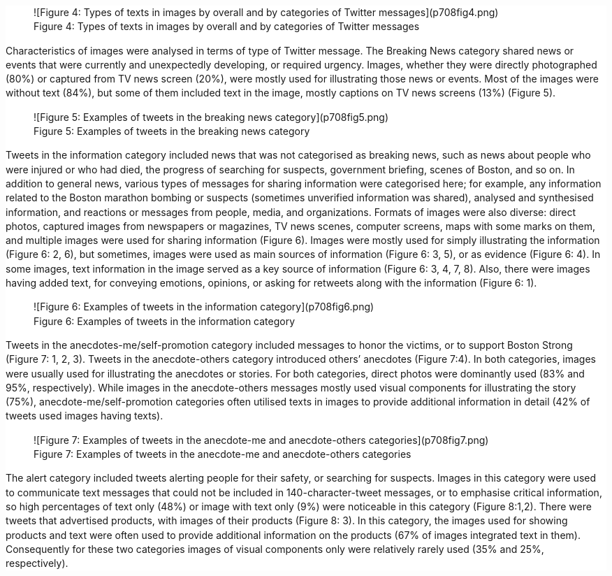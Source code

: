 <figure class="centre">![Figure 4: Types of texts in images by overall and by categories of Twitter messages](p708fig4.png)

<figcaption>Figure 4: Types of texts in images by overall and by categories of Twitter messages</figcaption>

</figure>

Characteristics of images were analysed in terms of type of Twitter message. The Breaking News category shared news or events that were currently and unexpectedly developing, or required urgency. Images, whether they were directly photographed (80%) or captured from TV news screen (20%), were mostly used for illustrating those news or events. Most of the images were without text (84%), but some of them included text in the image, mostly captions on TV news screens (13%) (Figure 5).

<figure class="centre">![Figure 5: Examples of tweets in the breaking news category](p708fig5.png)

<figcaption>Figure 5: Examples of tweets in the breaking news category</figcaption>

</figure>

Tweets in the information category included news that was not categorised as breaking news, such as news about people who were injured or who had died, the progress of searching for suspects, government briefing, scenes of Boston, and so on. In addition to general news, various types of messages for sharing information were categorised here; for example, any information related to the Boston marathon bombing or suspects (sometimes unverified information was shared), analysed and synthesised information, and reactions or messages from people, media, and organizations. Formats of images were also diverse: direct photos, captured images from newspapers or magazines, TV news scenes, computer screens, maps with some marks on them, and multiple images were used for sharing information (Figure 6). Images were mostly used for simply illustrating the information (Figure 6: 2, 6), but sometimes, images were used as main sources of information (Figure 6: 3, 5), or as evidence (Figure 6: 4). In some images, text information in the image served as a key source of information (Figure 6: 3, 4, 7, 8). Also, there were images having added text, for conveying emotions, opinions, or asking for retweets along with the information (Figure 6: 1).

<figure class="centre">![Figure 6: Examples of tweets in the information category](p708fig6.png)

<figcaption>Figure 6: Examples of tweets in the information category</figcaption>

</figure>

Tweets in the anecdotes-me/self-promotion category included messages to honor the victims, or to support Boston Strong (Figure 7: 1, 2, 3). Tweets in the anecdote-others category introduced others’ anecdotes (Figure 7:4). In both categories, images were usually used for illustrating the anecdotes or stories. For both categories, direct photos were dominantly used (83% and 95%, respectively). While images in the anecdote-others messages mostly used visual components for illustrating the story (75%), anecdote-me/self-promotion categories often utilised texts in images to provide additional information in detail (42% of tweets used images having texts).

<figure class="centre">![Figure 7: Examples of tweets in the anecdote-me and anecdote-others categories](p708fig7.png)

<figcaption>Figure 7: Examples of tweets in the anecdote-me and anecdote-others categories</figcaption>

</figure>

The alert category included tweets alerting people for their safety, or searching for suspects. Images in this category were used to communicate text messages that could not be included in 140-character-tweet messages, or to emphasise critical information, so high percentages of text only (48%) or image with text only (9%) were noticeable in this category (Figure 8:1,2). There were tweets that advertised products, with images of their products (Figure 8: 3). In this category, the images used for showing products and text were often used to provide additional information on the products (67% of images integrated text in them). Consequently for these two categories images of visual components only were relatively rarely used (35% and 25%, respectively).
